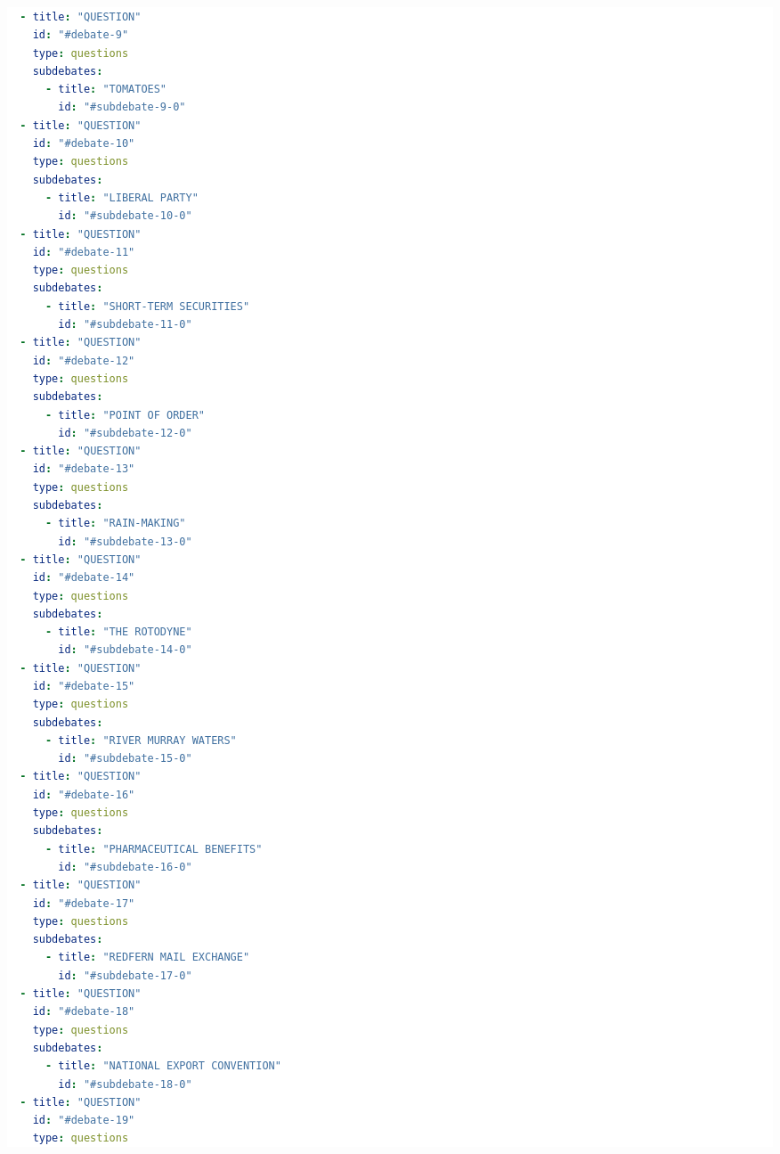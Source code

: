 ```yaml
  - title: "QUESTION"
    id: "#debate-9"
    type: questions
    subdebates:
      - title: "TOMATOES"
        id: "#subdebate-9-0"
  - title: "QUESTION"
    id: "#debate-10"
    type: questions
    subdebates:
      - title: "LIBERAL PARTY"
        id: "#subdebate-10-0"
  - title: "QUESTION"
    id: "#debate-11"
    type: questions
    subdebates:
      - title: "SHORT-TERM SECURITIES"
        id: "#subdebate-11-0"
  - title: "QUESTION"
    id: "#debate-12"
    type: questions
    subdebates:
      - title: "POINT OF ORDER"
        id: "#subdebate-12-0"
  - title: "QUESTION"
    id: "#debate-13"
    type: questions
    subdebates:
      - title: "RAIN-MAKING"
        id: "#subdebate-13-0"
  - title: "QUESTION"
    id: "#debate-14"
    type: questions
    subdebates:
      - title: "THE ROTODYNE"
        id: "#subdebate-14-0"
  - title: "QUESTION"
    id: "#debate-15"
    type: questions
    subdebates:
      - title: "RIVER MURRAY WATERS"
        id: "#subdebate-15-0"
  - title: "QUESTION"
    id: "#debate-16"
    type: questions
    subdebates:
      - title: "PHARMACEUTICAL BENEFITS"
        id: "#subdebate-16-0"
  - title: "QUESTION"
    id: "#debate-17"
    type: questions
    subdebates:
      - title: "REDFERN MAIL EXCHANGE"
        id: "#subdebate-17-0"
  - title: "QUESTION"
    id: "#debate-18"
    type: questions
    subdebates:
      - title: "NATIONAL EXPORT CONVENTION"
        id: "#subdebate-18-0"
  - title: "QUESTION"
    id: "#debate-19"
    type: questions
```